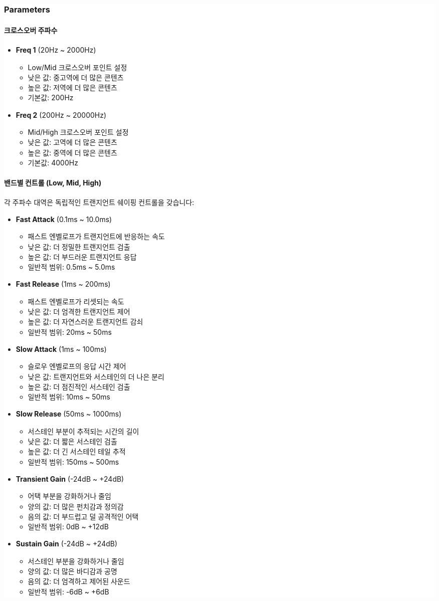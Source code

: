 ### Parameters

#### 크로스오버 주파수
- **Freq 1** (20Hz ~ 2000Hz)
  - Low/Mid 크로스오버 포인트 설정
  - 낮은 값: 중고역에 더 많은 콘텐츠
  - 높은 값: 저역에 더 많은 콘텐츠
  - 기본값: 200Hz

- **Freq 2** (200Hz ~ 20000Hz)
  - Mid/High 크로스오버 포인트 설정
  - 낮은 값: 고역에 더 많은 콘텐츠
  - 높은 값: 중역에 더 많은 콘텐츠
  - 기본값: 4000Hz

#### 밴드별 컨트롤 (Low, Mid, High)
각 주파수 대역은 독립적인 트랜지언트 쉐이핑 컨트롤을 갖습니다:

- **Fast Attack** (0.1ms ~ 10.0ms)
  - 패스트 엔벨로프가 트랜지언트에 반응하는 속도
  - 낮은 값: 더 정밀한 트랜지언트 검출
  - 높은 값: 더 부드러운 트랜지언트 응답
  - 일반적 범위: 0.5ms ~ 5.0ms

- **Fast Release** (1ms ~ 200ms)
  - 패스트 엔벨로프가 리셋되는 속도
  - 낮은 값: 더 엄격한 트랜지언트 제어
  - 높은 값: 더 자연스러운 트랜지언트 감쇠
  - 일반적 범위: 20ms ~ 50ms

- **Slow Attack** (1ms ~ 100ms)
  - 슬로우 엔벨로프의 응답 시간 제어
  - 낮은 값: 트랜지언트와 서스테인의 더 나은 분리
  - 높은 값: 더 점진적인 서스테인 검출
  - 일반적 범위: 10ms ~ 50ms

- **Slow Release** (50ms ~ 1000ms)
  - 서스테인 부분이 추적되는 시간의 길이
  - 낮은 값: 더 짧은 서스테인 검출
  - 높은 값: 더 긴 서스테인 테일 추적
  - 일반적 범위: 150ms ~ 500ms

- **Transient Gain** (-24dB ~ +24dB)
  - 어택 부분을 강화하거나 줄임
  - 양의 값: 더 많은 펀치감과 정의감
  - 음의 값: 더 부드럽고 덜 공격적인 어택
  - 일반적 범위: 0dB ~ +12dB

- **Sustain Gain** (-24dB ~ +24dB)
  - 서스테인 부분을 강화하거나 줄임
  - 양의 값: 더 많은 바디감과 공명
  - 음의 값: 더 엄격하고 제어된 사운드
  - 일반적 범위: -6dB ~ +6dB
